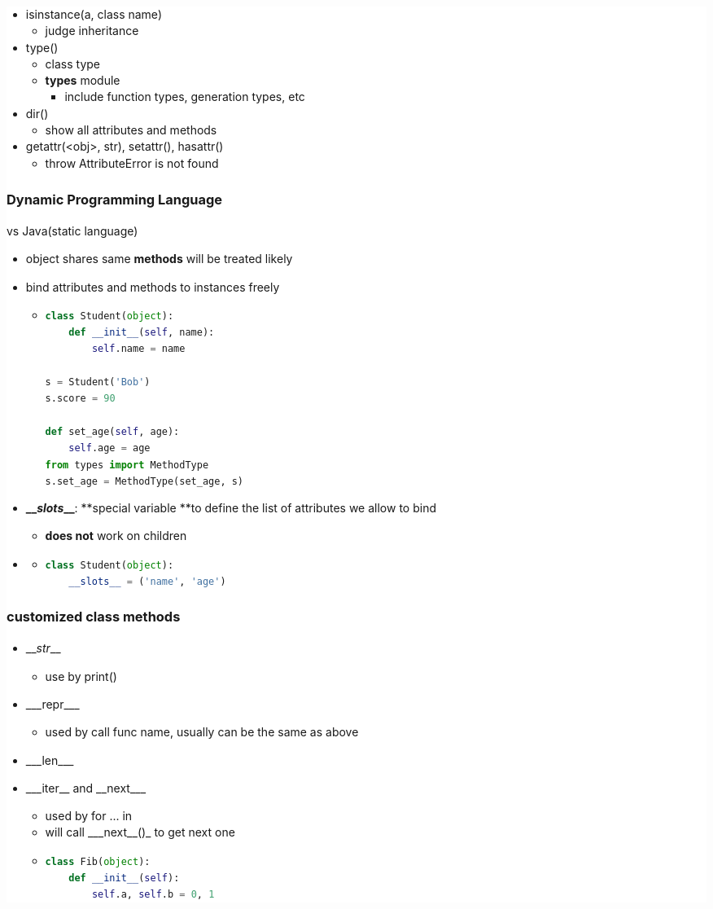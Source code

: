 * isinstance\(a, class name\)
  * judge inheritance 
* type\(\)
  * class type
  * **types** module
    * include function types, generation types, etc
* dir\(\)
  * show all attributes and methods
* getattr\(&lt;obj&gt;, str\), setattr\(\), hasattr\(\)
  * throw AttributeError is not found

### Dynamic Programming Language

vs Java\(static language\)

* object shares same **methods** will be treated likely
* bind attributes and methods to instances freely

  * ```py
    class Student(object):
        def __init__(self, name):
            self.name = name

    s = Student('Bob')
    s.score = 90

    def set_age(self, age):
        self.age = age
    from types import MethodType
    s.set_age = MethodType(set_age, s)
    ```

* **\_\_**_**slots**_**\_\_**: **special variable **to define the list of attributes we allow to bind

  * **does not** work on children

* * ```py
    class Student(object):
        __slots__ = ('name', 'age')
    ```

### customized class methods

* \_\__str_\_\_
  * use by print\(\)
* _\_\_repr\_\_\_
  * used by call func name, usually can be the same as above
* \_\__len\_\_\_
* \_\__iter\_\_ and \_\_next\_\_\_

  * used by for ... in
  * will call _\_\_next\_\_\(\)\_ to get next one
  * ```py
    class Fib(object):
        def __init__(self):
            self.a, self.b = 0, 1 
